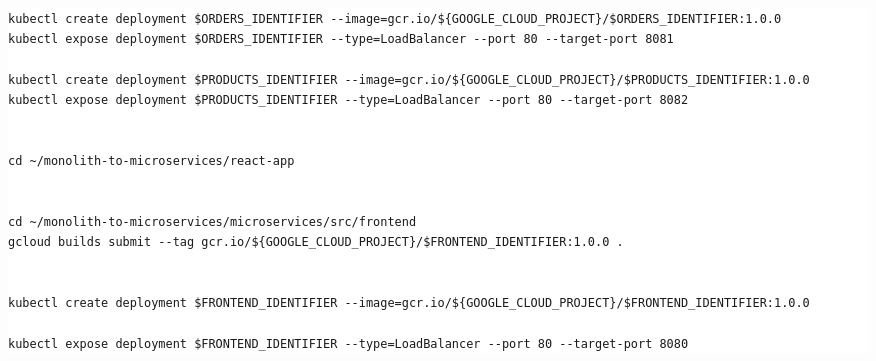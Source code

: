 ```apache
kubectl create deployment $ORDERS_IDENTIFIER --image=gcr.io/${GOOGLE_CLOUD_PROJECT}/$ORDERS_IDENTIFIER:1.0.0
kubectl expose deployment $ORDERS_IDENTIFIER --type=LoadBalancer --port 80 --target-port 8081

kubectl create deployment $PRODUCTS_IDENTIFIER --image=gcr.io/${GOOGLE_CLOUD_PROJECT}/$PRODUCTS_IDENTIFIER:1.0.0
kubectl expose deployment $PRODUCTS_IDENTIFIER --type=LoadBalancer --port 80 --target-port 8082


cd ~/monolith-to-microservices/react-app


cd ~/monolith-to-microservices/microservices/src/frontend
gcloud builds submit --tag gcr.io/${GOOGLE_CLOUD_PROJECT}/$FRONTEND_IDENTIFIER:1.0.0 .


kubectl create deployment $FRONTEND_IDENTIFIER --image=gcr.io/${GOOGLE_CLOUD_PROJECT}/$FRONTEND_IDENTIFIER:1.0.0

kubectl expose deployment $FRONTEND_IDENTIFIER --type=LoadBalancer --port 80 --target-port 8080
```